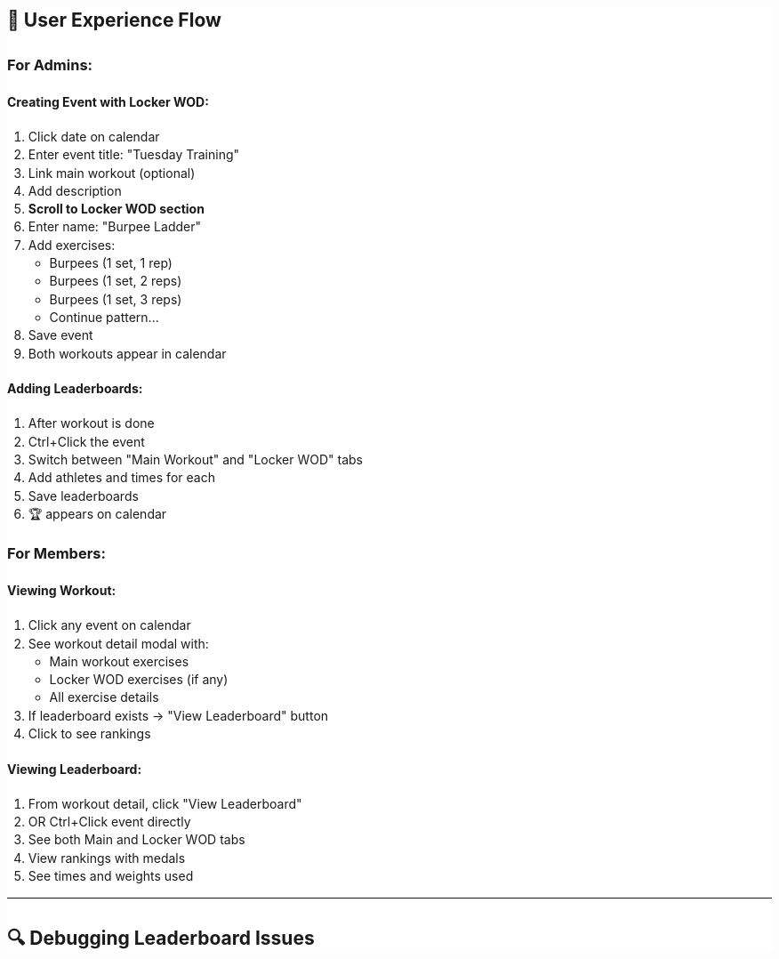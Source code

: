 
## 🎯 **User Experience Flow**

### **For Admins:**

#### **Creating Event with Locker WOD:**
1. Click date on calendar
2. Enter event title: "Tuesday Training"
3. Link main workout (optional)
4. Add description
5. **Scroll to Locker WOD section**
6. Enter name: "Burpee Ladder"
7. Add exercises:
   - Burpees (1 set, 1 rep)
   - Burpees (1 set, 2 reps)
   - Burpees (1 set, 3 reps)
   - Continue pattern...
8. Save event
9. Both workouts appear in calendar

#### **Adding Leaderboards:**
1. After workout is done
2. Ctrl+Click the event
3. Switch between "Main Workout" and "Locker WOD" tabs
4. Add athletes and times for each
5. Save leaderboards
6. 🏆 appears on calendar

### **For Members:**

#### **Viewing Workout:**
1. Click any event on calendar
2. See workout detail modal with:
   - Main workout exercises
   - Locker WOD exercises (if any)
   - All exercise details
3. If leaderboard exists → "View Leaderboard" button
4. Click to see rankings

#### **Viewing Leaderboard:**
1. From workout detail, click "View Leaderboard"
2. OR Ctrl+Click event directly
3. See both Main and Locker WOD tabs
4. View rankings with medals
5. See times and weights used

---

## 🔍 **Debugging Leaderboard Issues**
